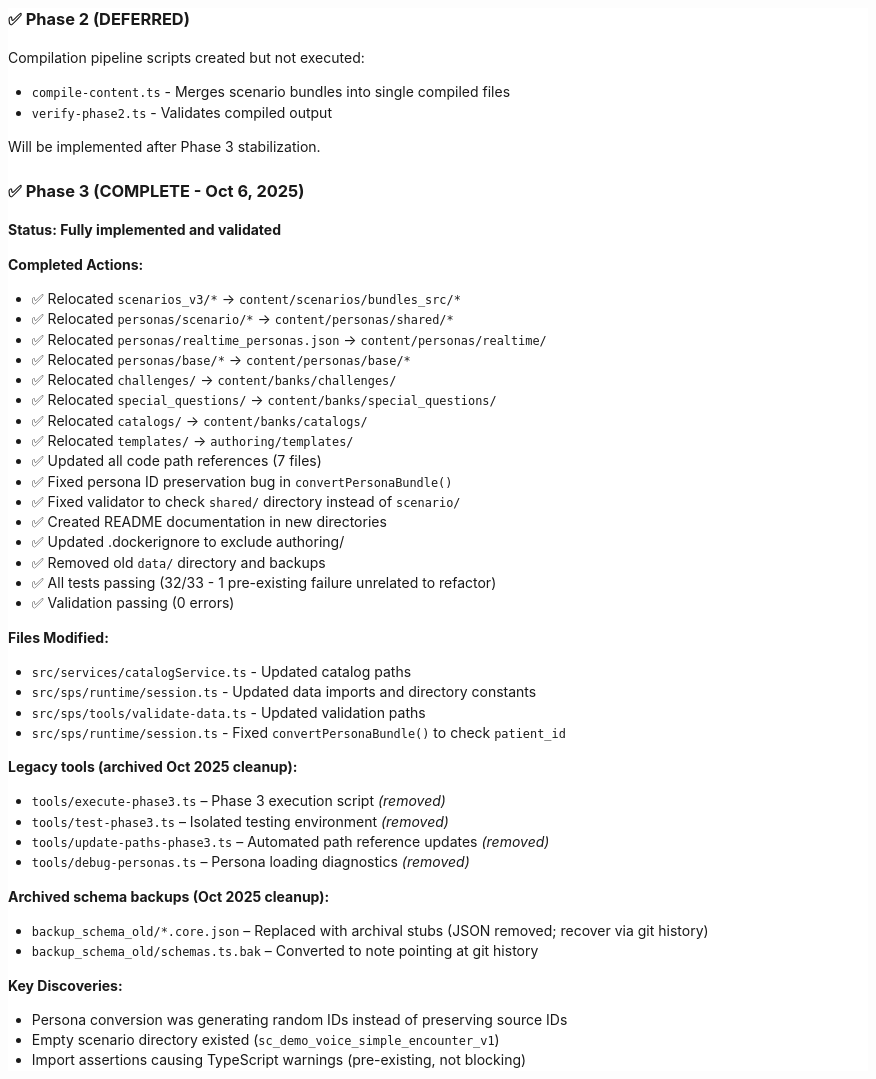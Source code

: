 ### ✅ Phase 2 (DEFERRED)

Compilation pipeline scripts created but not executed:

- `compile-content.ts` - Merges scenario bundles into single compiled files
- `verify-phase2.ts` - Validates compiled output

Will be implemented after Phase 3 stabilization.

### ✅ Phase 3 (COMPLETE - Oct 6, 2025)

**Status: Fully implemented and validated**

**Completed Actions:**

- ✅ Relocated `scenarios_v3/*` → `content/scenarios/bundles_src/*`
- ✅ Relocated `personas/scenario/*` → `content/personas/shared/*`
- ✅ Relocated `personas/realtime_personas.json` → `content/personas/realtime/`
- ✅ Relocated `personas/base/*` → `content/personas/base/*`
- ✅ Relocated `challenges/` → `content/banks/challenges/`
- ✅ Relocated `special_questions/` → `content/banks/special_questions/`
- ✅ Relocated `catalogs/` → `content/banks/catalogs/`
- ✅ Relocated `templates/` → `authoring/templates/`
- ✅ Updated all code path references (7 files)
- ✅ Fixed persona ID preservation bug in `convertPersonaBundle()`
- ✅ Fixed validator to check `shared/` directory instead of `scenario/`
- ✅ Created README documentation in new directories
- ✅ Updated .dockerignore to exclude authoring/
- ✅ Removed old `data/` directory and backups
- ✅ All tests passing (32/33 - 1 pre-existing failure unrelated to refactor)
- ✅ Validation passing (0 errors)

**Files Modified:**

- `src/services/catalogService.ts` - Updated catalog paths
- `src/sps/runtime/session.ts` - Updated data imports and directory constants
- `src/sps/tools/validate-data.ts` - Updated validation paths
- `src/sps/runtime/session.ts` - Fixed `convertPersonaBundle()` to check `patient_id`

**Legacy tools (archived Oct 2025 cleanup):**

- `tools/execute-phase3.ts` – Phase 3 execution script *(removed)*
- `tools/test-phase3.ts` – Isolated testing environment *(removed)*
- `tools/update-paths-phase3.ts` – Automated path reference updates *(removed)*
- `tools/debug-personas.ts` – Persona loading diagnostics *(removed)*

**Archived schema backups (Oct 2025 cleanup):**

- `backup_schema_old/*.core.json` – Replaced with archival stubs (JSON removed; recover via git history)
- `backup_schema_old/schemas.ts.bak` – Converted to note pointing at git history

**Key Discoveries:**

- Persona conversion was generating random IDs instead of preserving source IDs
- Empty scenario directory existed (`sc_demo_voice_simple_encounter_v1`)
- Import assertions causing TypeScript warnings (pre-existing, not blocking)
